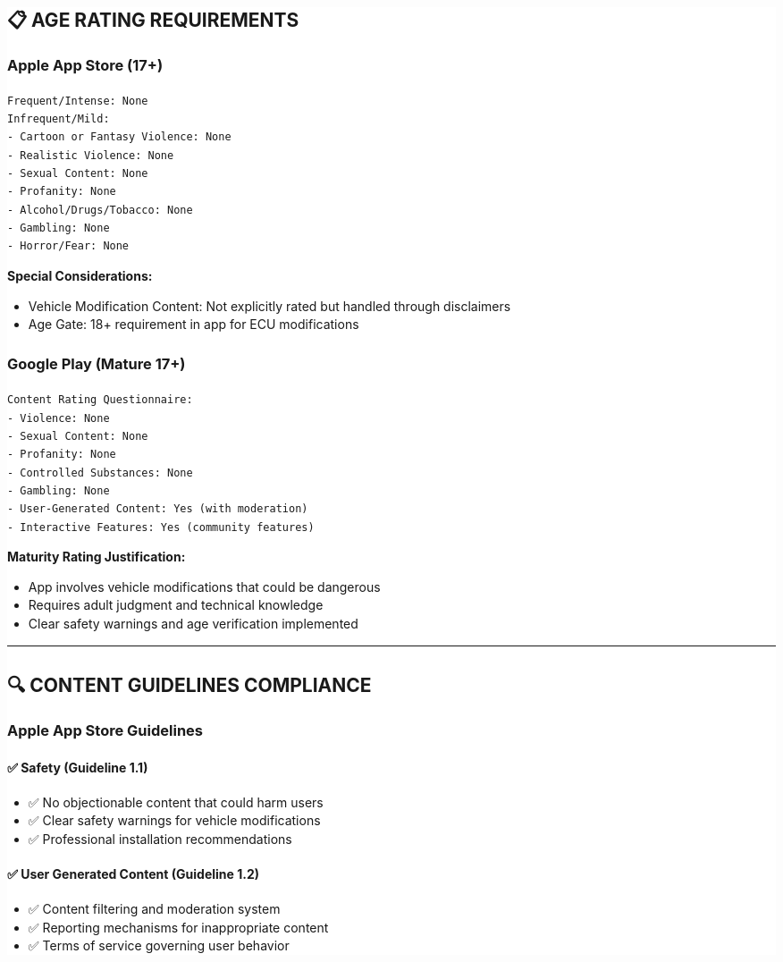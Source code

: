 
## 📋 **AGE RATING REQUIREMENTS**

### **Apple App Store (17+)**
```
Frequent/Intense: None
Infrequent/Mild:
- Cartoon or Fantasy Violence: None
- Realistic Violence: None
- Sexual Content: None
- Profanity: None
- Alcohol/Drugs/Tobacco: None
- Gambling: None
- Horror/Fear: None
```

**Special Considerations:**
- Vehicle Modification Content: Not explicitly rated but handled through disclaimers
- Age Gate: 18+ requirement in app for ECU modifications

### **Google Play (Mature 17+)**
```
Content Rating Questionnaire:
- Violence: None
- Sexual Content: None
- Profanity: None
- Controlled Substances: None
- Gambling: None
- User-Generated Content: Yes (with moderation)
- Interactive Features: Yes (community features)
```

**Maturity Rating Justification:**
- App involves vehicle modifications that could be dangerous
- Requires adult judgment and technical knowledge
- Clear safety warnings and age verification implemented

---

## 🔍 **CONTENT GUIDELINES COMPLIANCE**

### **Apple App Store Guidelines**

#### **✅ Safety (Guideline 1.1)**
- ✅ No objectionable content that could harm users
- ✅ Clear safety warnings for vehicle modifications
- ✅ Professional installation recommendations

#### **✅ User Generated Content (Guideline 1.2)**
- ✅ Content filtering and moderation system
- ✅ Reporting mechanisms for inappropriate content
- ✅ Terms of service governing user behavior
